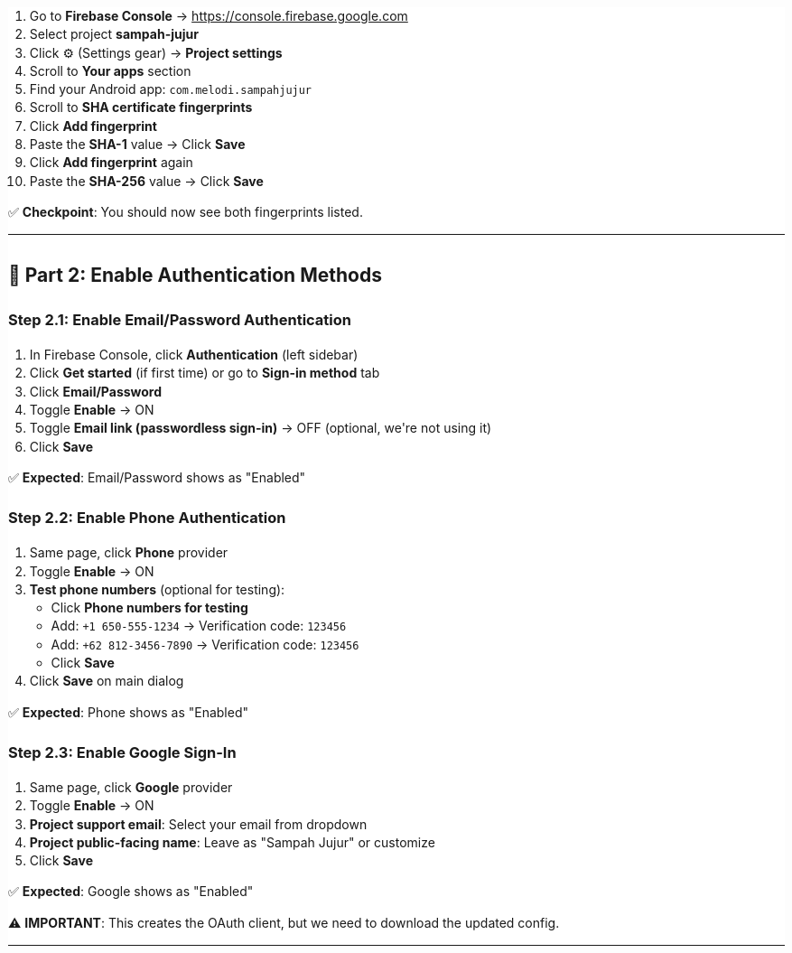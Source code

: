 1. Go to **Firebase Console** → https://console.firebase.google.com
2. Select project **sampah-jujur**
3. Click ⚙️ (Settings gear) → **Project settings**
4. Scroll to **Your apps** section
5. Find your Android app: `com.melodi.sampahjujur`
6. Scroll to **SHA certificate fingerprints**
7. Click **Add fingerprint**
8. Paste the **SHA-1** value → Click **Save**
9. Click **Add fingerprint** again
10. Paste the **SHA-256** value → Click **Save**

✅ **Checkpoint**: You should now see both fingerprints listed.

---

## 🔐 **Part 2: Enable Authentication Methods**

### Step 2.1: Enable Email/Password Authentication

1. In Firebase Console, click **Authentication** (left sidebar)
2. Click **Get started** (if first time) or go to **Sign-in method** tab
3. Click **Email/Password**
4. Toggle **Enable** → ON
5. Toggle **Email link (passwordless sign-in)** → OFF (optional, we're not using it)
6. Click **Save**

✅ **Expected**: Email/Password shows as "Enabled"

### Step 2.2: Enable Phone Authentication

1. Same page, click **Phone** provider
2. Toggle **Enable** → ON
3. **Test phone numbers** (optional for testing):
   - Click **Phone numbers for testing**
   - Add: `+1 650-555-1234` → Verification code: `123456`
   - Add: `+62 812-3456-7890` → Verification code: `123456`
   - Click **Save**
4. Click **Save** on main dialog

✅ **Expected**: Phone shows as "Enabled"

### Step 2.3: Enable Google Sign-In

1. Same page, click **Google** provider
2. Toggle **Enable** → ON
3. **Project support email**: Select your email from dropdown
4. **Project public-facing name**: Leave as "Sampah Jujur" or customize
5. Click **Save**

✅ **Expected**: Google shows as "Enabled"

⚠️ **IMPORTANT**: This creates the OAuth client, but we need to download the updated config.

---
